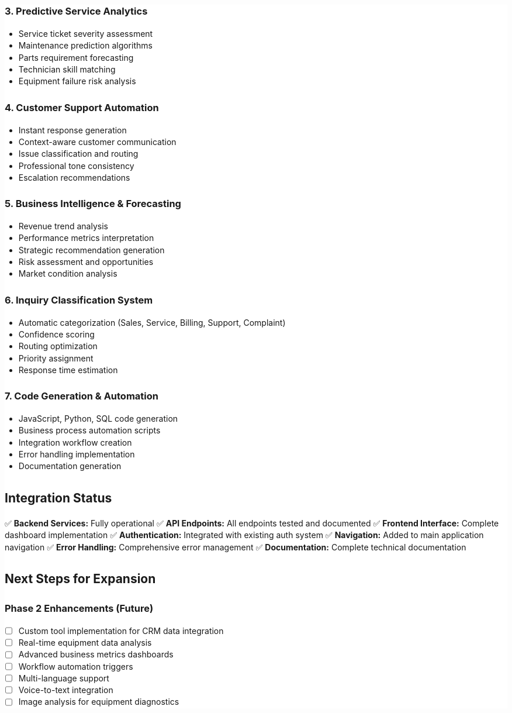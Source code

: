 ### 3. Predictive Service Analytics
- Service ticket severity assessment
- Maintenance prediction algorithms
- Parts requirement forecasting
- Technician skill matching
- Equipment failure risk analysis

### 4. Customer Support Automation
- Instant response generation
- Context-aware customer communication
- Issue classification and routing
- Professional tone consistency
- Escalation recommendations

### 5. Business Intelligence & Forecasting
- Revenue trend analysis
- Performance metrics interpretation
- Strategic recommendation generation
- Risk assessment and opportunities
- Market condition analysis

### 6. Inquiry Classification System
- Automatic categorization (Sales, Service, Billing, Support, Complaint)
- Confidence scoring
- Routing optimization
- Priority assignment
- Response time estimation

### 7. Code Generation & Automation
- JavaScript, Python, SQL code generation
- Business process automation scripts
- Integration workflow creation
- Error handling implementation
- Documentation generation

## Integration Status

✅ **Backend Services:** Fully operational
✅ **API Endpoints:** All endpoints tested and documented
✅ **Frontend Interface:** Complete dashboard implementation
✅ **Authentication:** Integrated with existing auth system
✅ **Navigation:** Added to main application navigation
✅ **Error Handling:** Comprehensive error management
✅ **Documentation:** Complete technical documentation

## Next Steps for Expansion

### Phase 2 Enhancements (Future)
- [ ] Custom tool implementation for CRM data integration
- [ ] Real-time equipment data analysis
- [ ] Advanced business metrics dashboards
- [ ] Workflow automation triggers
- [ ] Multi-language support
- [ ] Voice-to-text integration
- [ ] Image analysis for equipment diagnostics
